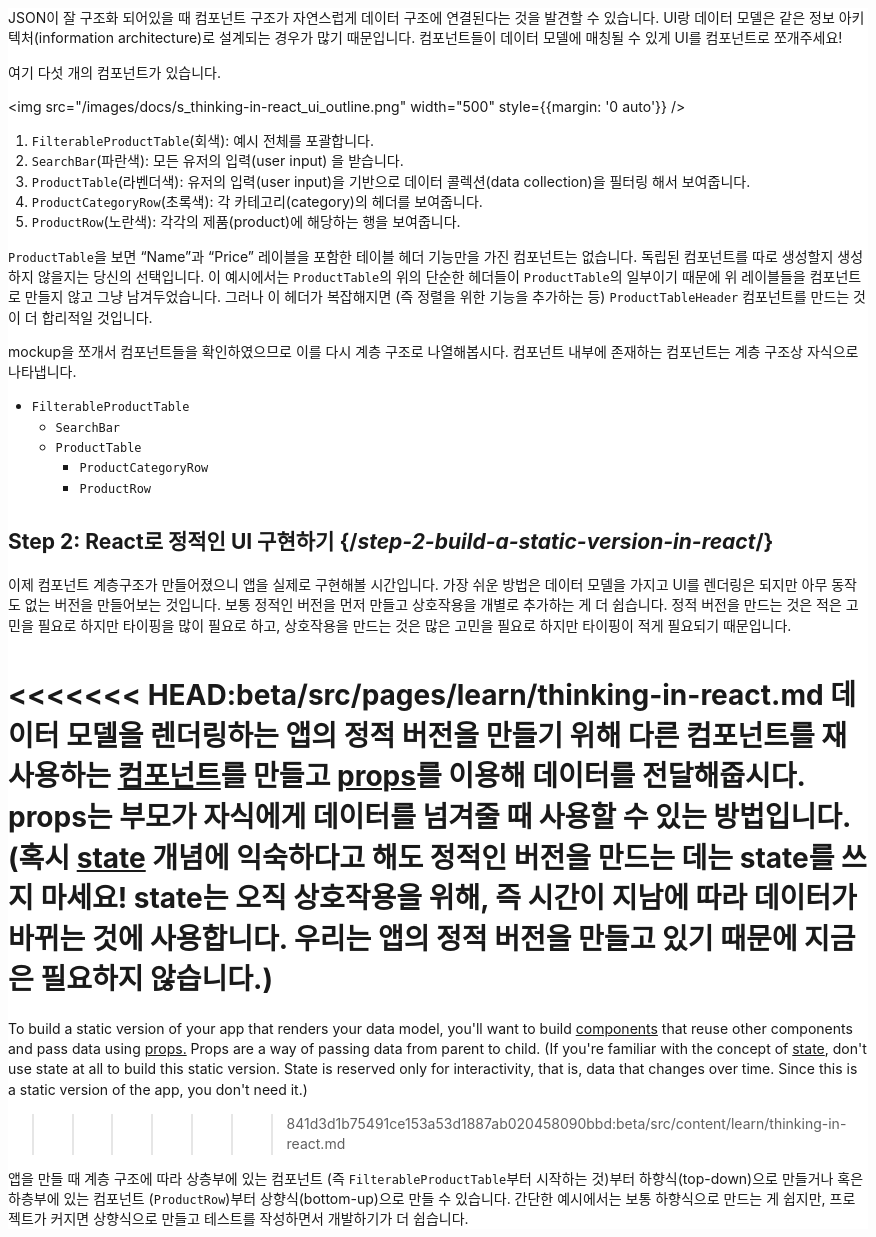 JSON이 잘 구조화 되어있을 때 컴포넌트 구조가 자연스럽게 데이터 구조에 연결된다는 것을 발견할 수 있습니다. UI랑 데이터 모델은 같은 정보 아키텍처(information architecture)로 설계되는 경우가 많기 때문입니다. 컴포넌트들이 데이터 모델에 매칭될 수 있게 UI를 컴포넌트로 쪼개주세요!

여기 다섯 개의 컴포넌트가 있습니다.

<FullWidth>

<CodeDiagram flip>

<img src="/images/docs/s_thinking-in-react_ui_outline.png" width="500" style={{margin: '0 auto'}} />

1. `FilterableProductTable`(회색): 예시 전체를 포괄합니다.
2. `SearchBar`(파란색): 모든 유저의 입력(user input) 을 받습니다.
3. `ProductTable`(라벤더색): 유저의 입력(user input)을 기반으로 데이터 콜렉션(data collection)을 필터링 해서 보여줍니다.
4. `ProductCategoryRow`(초록색): 각 카테고리(category)의 헤더를 보여줍니다.
5. `ProductRow`(노란색): 각각의 제품(product)에 해당하는 행을 보여줍니다.

</CodeDiagram>

</FullWidth>

`ProductTable`을 보면 “Name”과 “Price” 레이블을 포함한 테이블 헤더 기능만을 가진 컴포넌트는 없습니다. 독립된 컴포넌트를 따로 생성할지 생성하지 않을지는 당신의 선택입니다. 이 예시에서는 `ProductTable`의 위의 단순한 헤더들이 `ProductTable`의 일부이기 때문에 위 레이블들을 컴포넌트로 만들지 않고 그냥 남겨두었습니다. 그러나 이 헤더가 복잡해지면 (즉 정렬을 위한 기능을 추가하는 등) `ProductTableHeader` 컴포넌트를 만드는 것이 더 합리적일 것입니다.

mockup을 쪼개서 컴포넌트들을 확인하였으므로 이를 다시 계층 구조로 나열해봅시다. 컴포넌트 내부에 존재하는 컴포넌트는 계층 구조상 자식으로 나타냅니다.

* `FilterableProductTable`
  * `SearchBar`
  * `ProductTable`
    * `ProductCategoryRow`
    * `ProductRow`

## Step 2: React로 정적인 UI 구현하기 {/*step-2-build-a-static-version-in-react*/}

이제 컴포넌트 계층구조가 만들어졌으니 앱을 실제로 구현해볼 시간입니다. 가장 쉬운 방법은 데이터 모델을 가지고 UI를 렌더링은 되지만 아무 동작도 없는 버전을 만들어보는 것입니다. 보통 정적인 버전을 먼저 만들고 상호작용을 개별로 추가하는 게 더 쉽습니다. 정적 버전을 만드는 것은 적은 고민을 필요로 하지만 타이핑을 많이 필요로 하고, 상호작용을 만드는 것은 많은 고민을 필요로 하지만 타이핑이 적게 필요되기 때문입니다.

<<<<<<< HEAD:beta/src/pages/learn/thinking-in-react.md
데이터 모델을 렌더링하는 앱의 정적 버전을 만들기 위해 다른 컴포넌트를 재사용하는 [컴포넌트](/learn/your-first-component)를 만들고 [props](/learn/passing-props-to-a-component)를 이용해 데이터를 전달해줍시다. props는 부모가 자식에게 데이터를 넘겨줄 때 사용할 수 있는 방법입니다. (혹시 [state](/learn/state-a-components-memory) 개념에 익숙하다고 해도 정적인 버전을 만드는 데는 state를 쓰지 마세요! state는 오직 상호작용을 위해, 즉 시간이 지남에 따라 데이터가 바뀌는 것에 사용합니다. 우리는 앱의 정적 버전을 만들고 있기 때문에 지금은 필요하지 않습니다.)
=======
To build a static version of your app that renders your data model, you'll want to build [components](/learn/your-first-component) that reuse other components and pass data using [props.](/learn/passing-props-to-a-component) Props are a way of passing data from parent to child. (If you're familiar with the concept of [state](/learn/state-a-components-memory), don't use state at all to build this static version. State is reserved only for interactivity, that is, data that changes over time. Since this is a static version of the app, you don't need it.)
>>>>>>> 841d3d1b75491ce153a53d1887ab020458090bbd:beta/src/content/learn/thinking-in-react.md

앱을 만들 때 계층 구조에 따라 상층부에 있는 컴포넌트 (즉 `FilterableProductTable`부터 시작하는 것)부터 하향식(top-down)으로 만들거나 혹은 하층부에 있는 컴포넌트 (`ProductRow`)부터 상향식(bottom-up)으로 만들 수 있습니다. 간단한 예시에서는 보통 하향식으로 만드는 게 쉽지만, 프로젝트가 커지면 상향식으로 만들고 테스트를 작성하면서 개발하기가 더 쉽습니다.
